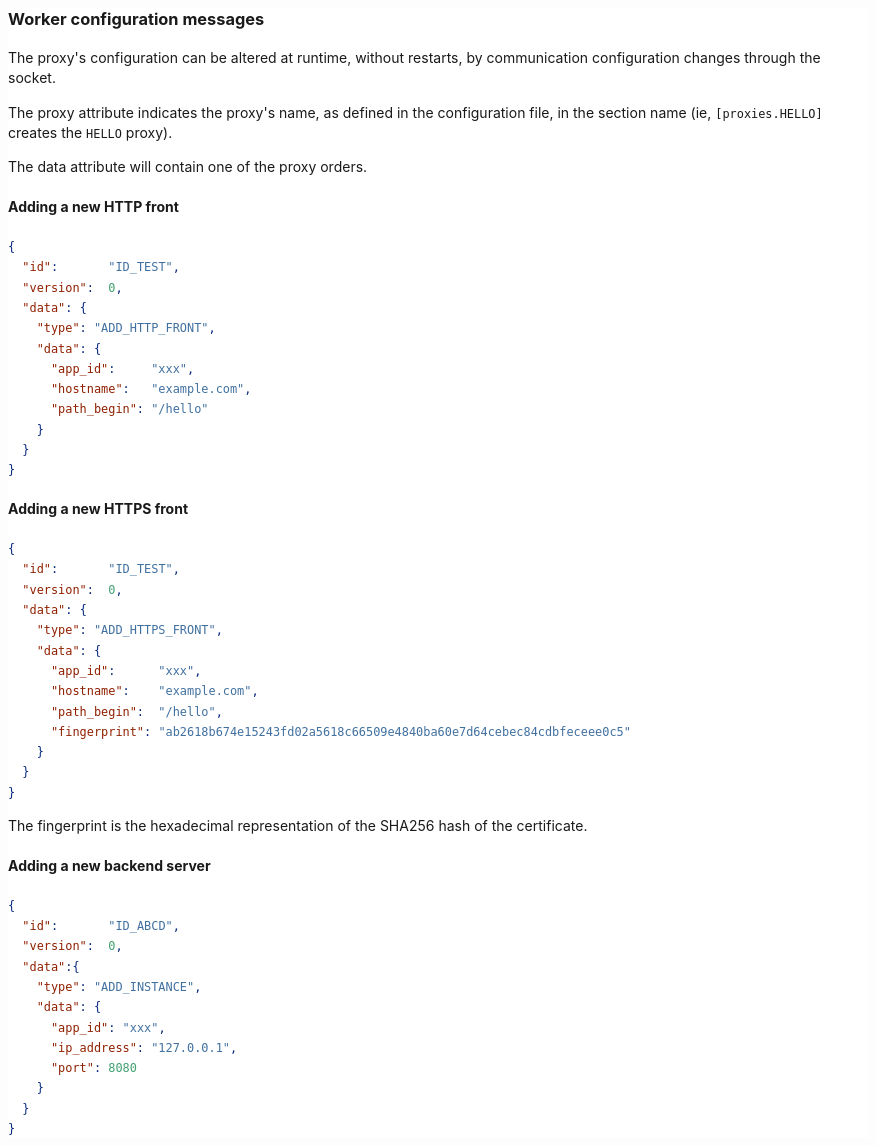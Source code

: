 ### Worker configuration messages

The proxy's configuration can be altered at runtime, without restarts,
by communication configuration changes through the socket.

The proxy attribute indicates the proxy's name, as defined in the
configuration file, in the section name (ie, `[proxies.HELLO]` creates
the `HELLO` proxy).

The data attribute will contain one of the proxy orders.

#### Adding a new HTTP front

```json
{
  "id":       "ID_TEST",
  "version":  0,
  "data": {
    "type": "ADD_HTTP_FRONT",
    "data": {
      "app_id":     "xxx",
      "hostname":   "example.com",
      "path_begin": "/hello"
    }
  }
}
```

#### Adding a new HTTPS front

```json
{
  "id":       "ID_TEST",
  "version":  0,
  "data": {
    "type": "ADD_HTTPS_FRONT",
    "data": {
      "app_id":      "xxx",
      "hostname":    "example.com",
      "path_begin":  "/hello",
      "fingerprint": "ab2618b674e15243fd02a5618c66509e4840ba60e7d64cebec84cdbfeceee0c5"
    }
  }
}
```

The fingerprint is the hexadecimal representation of the SHA256 hash of the certificate.

#### Adding a new backend server

```json
{
  "id":       "ID_ABCD",
  "version":  0,
  "data":{
    "type": "ADD_INSTANCE",
    "data": {
      "app_id": "xxx",
      "ip_address": "127.0.0.1",
      "port": 8080
    }
  }
}
```
